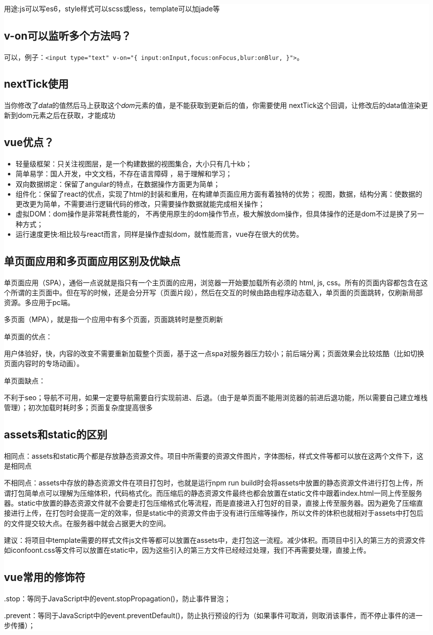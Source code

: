 用途:js可以写es6，style样式可以scss或less，template可以加jade等



## v-on可以监听多个方法吗？
可以，例子：`<input type="text" v-on="{ input:onInput,focus:onFocus,blur:onBlur, }">`。


## nextTick使用
当你修改了𝑑𝑎𝑡𝑎的值然后马上获取这个𝑑𝑜𝑚元素的值，是不能获取到更新后的值，你需要使用 nextTick这个回调，让修改后的data值渲染更新到dom元素之后在获取，才能成功


## vue优点？
- 轻量级框架：只关注视图层，是一个构建数据的视图集合，大小只有几十kb；
- 简单易学：国人开发，中文文档，不存在语言障碍 ，易于理解和学习；
- 双向数据绑定：保留了angular的特点，在数据操作方面更为简单；
- 组件化：保留了react的优点，实现了html的封装和重用，在构建单页面应用方面有着独特的优势；
视图，数据，结构分离：使数据的更改更为简单，不需要进行逻辑代码的修改，只需要操作数据就能完成相关操作；
- 虚拟DOM：dom操作是非常耗费性能的， 不再使用原生的dom操作节点，极大解放dom操作，但具体操作的还是dom不过是换了另一种方式；
- 运行速度更快:相比较与react而言，同样是操作虚拟dom，就性能而言，vue存在很大的优势。


## 单页面应用和多页面应用区别及优缺点
单页面应用（SPA），通俗一点说就是指只有一个主页面的应用，浏览器一开始要加载所有必须的 html, js, css。所有的页面内容都包含在这个所谓的主页面中。但在写的时候，还是会分开写（页面片段），然后在交互的时候由路由程序动态载入，单页面的页面跳转，仅刷新局部资源。多应用于pc端。

多页面（MPA），就是指一个应用中有多个页面，页面跳转时是整页刷新

单页面的优点：

用户体验好，快，内容的改变不需要重新加载整个页面，基于这一点spa对服务器压力较小；前后端分离；页面效果会比较炫酷（比如切换页面内容时的专场动画）。

单页面缺点：

不利于seo；导航不可用，如果一定要导航需要自行实现前进、后退。（由于是单页面不能用浏览器的前进后退功能，所以需要自己建立堆栈管理）；初次加载时耗时多；页面复杂度提高很多



## assets和static的区别
相同点：assets和static两个都是存放静态资源文件。项目中所需要的资源文件图片，字体图标，样式文件等都可以放在这两个文件下，这是相同点

不相同点：assets中存放的静态资源文件在项目打包时，也就是运行npm run build时会将assets中放置的静态资源文件进行打包上传，所谓打包简单点可以理解为压缩体积，代码格式化。而压缩后的静态资源文件最终也都会放置在static文件中跟着index.html一同上传至服务器。static中放置的静态资源文件就不会要走打包压缩格式化等流程，而是直接进入打包好的目录，直接上传至服务器。因为避免了压缩直接进行上传，在打包时会提高一定的效率，但是static中的资源文件由于没有进行压缩等操作，所以文件的体积也就相对于assets中打包后的文件提交较大点。在服务器中就会占据更大的空间。

建议：将项目中template需要的样式文件js文件等都可以放置在assets中，走打包这一流程。减少体积。而项目中引入的第三方的资源文件如iconfoont.css等文件可以放置在static中，因为这些引入的第三方文件已经经过处理，我们不再需要处理，直接上传。



## vue常用的修饰符
.stop：等同于JavaScript中的event.stopPropagation()，防止事件冒泡；

.prevent：等同于JavaScript中的event.preventDefault()，防止执行预设的行为（如果事件可取消，则取消该事件，而不停止事件的进一步传播）；

